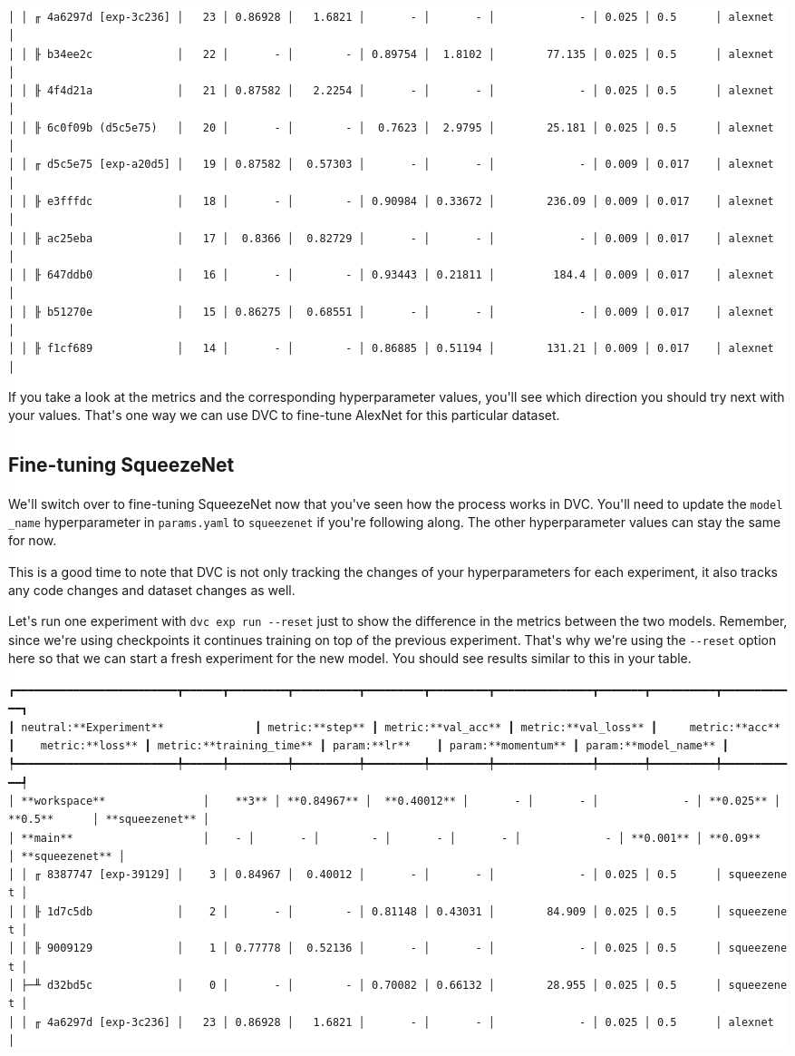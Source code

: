 ```dvctable
│ │ ╓ 4a6297d [exp-3c236] │   23 │ 0.86928 │   1.6821 │       - │       - │             - │ 0.025 │ 0.5      │ alexnet    │
│ │ ╟ b34ee2c             │   22 │       - │        - │ 0.89754 │  1.8102 │        77.135 │ 0.025 │ 0.5      │ alexnet    │
│ │ ╟ 4f4d21a             │   21 │ 0.87582 │   2.2254 │       - │       - │             - │ 0.025 │ 0.5      │ alexnet    │
│ │ ╟ 6c0f09b (d5c5e75)   │   20 │       - │        - │  0.7623 │  2.9795 │        25.181 │ 0.025 │ 0.5      │ alexnet    │
│ │ ╓ d5c5e75 [exp-a20d5] │   19 │ 0.87582 │  0.57303 │       - │       - │             - │ 0.009 │ 0.017    │ alexnet    │
│ │ ╟ e3fffdc             │   18 │       - │        - │ 0.90984 │ 0.33672 │        236.09 │ 0.009 │ 0.017    │ alexnet    │
│ │ ╟ ac25eba             │   17 │  0.8366 │  0.82729 │       - │       - │             - │ 0.009 │ 0.017    │ alexnet    │
│ │ ╟ 647ddb0             │   16 │       - │        - │ 0.93443 │ 0.21811 │         184.4 │ 0.009 │ 0.017    │ alexnet    │
│ │ ╟ b51270e             │   15 │ 0.86275 │  0.68551 │       - │       - │             - │ 0.009 │ 0.017    │ alexnet    │
│ │ ╟ f1cf689             │   14 │       - │        - │ 0.86885 │ 0.51194 │        131.21 │ 0.009 │ 0.017    │ alexnet    │
```

If you take a look at the metrics and the corresponding hyperparameter values,
you'll see which direction you should try next with your values. That's one way
we can use DVC to fine-tune AlexNet for this particular dataset.

## Fine-tuning SqueezeNet

We'll switch over to fine-tuning SqueezeNet now that you've seen how the process
works in DVC. You'll need to update the `model_name` hyperparameter in
`params.yaml` to `squeezenet` if you're following along. The other
hyperparameter values can stay the same for now.

This is a good time to note that DVC is not only tracking the changes of your
hyperparameters for each experiment, it also tracks any code changes and dataset
changes as well.

Let's run one experiment with `dvc exp run --reset` just to show the difference
in the metrics between the two models. Remember, since we're using checkpoints
it continues training on top of the previous experiment. That's why we're using
the `--reset` option here so that we can start a fresh experiment for the new
model. You should see results similar to this in your table.

```dvctable
┏━━━━━━━━━━━━━━━━━━━━━━━━━┳━━━━━━┳━━━━━━━━━┳━━━━━━━━━━┳━━━━━━━━━┳━━━━━━━━━┳━━━━━━━━━━━━━━━┳━━━━━━━┳━━━━━━━━━━┳━━━━━━━━━━━━┓
┃ neutral:**Experiment**              ┃ metric:**step** ┃ metric:**val_acc** ┃ metric:**val_loss** ┃     metric:**acc** ┃    metric:**loss** ┃ metric:**training_time** ┃ param:**lr**    ┃ param:**momentum** ┃ param:**model_name** ┃
┡━━━━━━━━━━━━━━━━━━━━━━━━━╇━━━━━━╇━━━━━━━━━╇━━━━━━━━━━╇━━━━━━━━━╇━━━━━━━━━╇━━━━━━━━━━━━━━━╇━━━━━━━╇━━━━━━━━━━╇━━━━━━━━━━━━┩
│ **workspace**               │    **3** │ **0.84967** │  **0.40012** │       - │       - │             - │ **0.025** │ **0.5**      │ **squeezenet** │
│ **main**                    │    - │       - │        - │       - │       - │             - │ **0.001** │ **0.09**     │ **squeezenet** │
│ │ ╓ 8387747 [exp-39129] │    3 │ 0.84967 │  0.40012 │       - │       - │             - │ 0.025 │ 0.5      │ squeezenet │
│ │ ╟ 1d7c5db             │    2 │       - │        - │ 0.81148 │ 0.43031 │        84.909 │ 0.025 │ 0.5      │ squeezenet │
│ │ ╟ 9009129             │    1 │ 0.77778 │  0.52136 │       - │       - │             - │ 0.025 │ 0.5      │ squeezenet │
│ ├─╨ d32bd5c             │    0 │       - │        - │ 0.70082 │ 0.66132 │        28.955 │ 0.025 │ 0.5      │ squeezenet │
│ │ ╓ 4a6297d [exp-3c236] │   23 │ 0.86928 │   1.6821 │       - │       - │             - │ 0.025 │ 0.5      │ alexnet    │
```